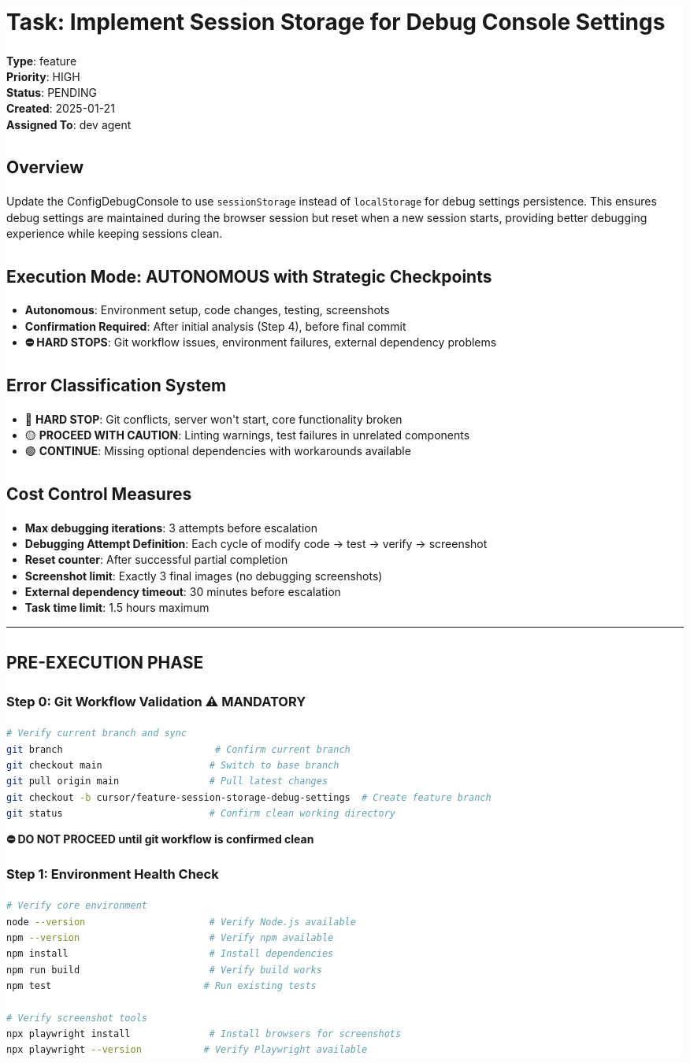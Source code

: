 # Task: Implement Session Storage for Debug Console Settings
**Type**: feature  
**Priority**: HIGH  
**Status**: PENDING  
**Created**: 2025-01-21  
**Assigned To**: dev agent  

## Overview
Update the ConfigDebugConsole to use `sessionStorage` instead of `localStorage` for debug settings persistence. This ensures debug settings are maintained during the browser session but reset when a new session starts, providing better debugging experience while keeping sessions clean.

## Execution Mode: AUTONOMOUS with Strategic Checkpoints
- **Autonomous**: Environment setup, code changes, testing, screenshots
- **Confirmation Required**: After initial analysis (Step 4), before final commit
- **⛔ HARD STOPS**: Git workflow issues, environment failures, external dependency problems

## Error Classification System
- 🔴 **HARD STOP**: Git conflicts, server won't start, core functionality broken
- 🟡 **PROCEED WITH CAUTION**: Linting warnings, test failures in unrelated components  
- 🟢 **CONTINUE**: Missing optional dependencies with workarounds available

## Cost Control Measures
- **Max debugging iterations**: 3 attempts before escalation
- **Debugging Attempt Definition**: Each cycle of modify code → test → verify → screenshot
- **Reset counter**: After successful partial completion
- **Screenshot limit**: Exactly 3 final images (no debugging screenshots)
- **External dependency timeout**: 30 minutes before escalation
- **Task time limit**: 1.5 hours maximum

---

## PRE-EXECUTION PHASE

### Step 0: Git Workflow Validation ⚠️ MANDATORY
```bash
# Verify current branch and sync
git branch                           # Confirm current branch
git checkout main                   # Switch to base branch  
git pull origin main                # Pull latest changes
git checkout -b cursor/feature-session-storage-debug-settings  # Create feature branch
git status                          # Confirm clean working directory
```
**⛔ DO NOT PROCEED until git workflow is confirmed clean**

### Step 1: Environment Health Check
```bash
# Verify core environment
node --version                      # Verify Node.js available
npm --version                       # Verify npm available
npm install                         # Install dependencies
npm run build                       # Verify build works
npm test                           # Run existing tests

# Verify screenshot tools
npx playwright install              # Install browsers for screenshots
npx playwright --version           # Verify Playwright available

```